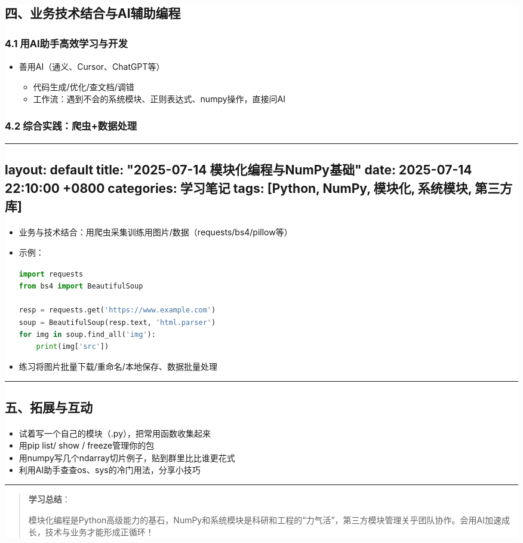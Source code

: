 ## 四、业务技术结合与AI辅助编程

### 4.1 用AI助手高效学习与开发

* 善用AI（通义、Cursor、ChatGPT等）

  * 代码生成/优化/查文档/调错
  * 工作流：遇到不会的系统模块、正则表达式、numpy操作，直接问AI

### 4.2 综合实践：爬虫+数据处理
---
layout: default
title: "2025-07-14 模块化编程与NumPy基础"
date: 2025-07-14 22:10:00 +0800
categories: 学习笔记
tags: [Python, NumPy, 模块化, 系统模块, 第三方库]
---

* 业务与技术结合：用爬虫采集训练用图片/数据（requests/bs4/pillow等）
* 示例：

  ```python
  import requests
  from bs4 import BeautifulSoup

  resp = requests.get('https://www.example.com')
  soup = BeautifulSoup(resp.text, 'html.parser')
  for img in soup.find_all('img'):
      print(img['src'])
  ```
* 练习将图片批量下载/重命名/本地保存、数据批量处理

---

## 五、拓展与互动

* 试着写一个自己的模块（.py），把常用函数收集起来
* 用pip list/ show / freeze管理你的包
* 用numpy写几个ndarray切片例子，贴到群里比比谁更花式
* 利用AI助手查查os、sys的冷门用法，分享小技巧

---

> **学习总结**：
>
> 模块化编程是Python高级能力的基石，NumPy和系统模块是科研和工程的“力气活”，第三方模块管理关乎团队协作。会用AI加速成长，技术与业务才能形成正循环！
